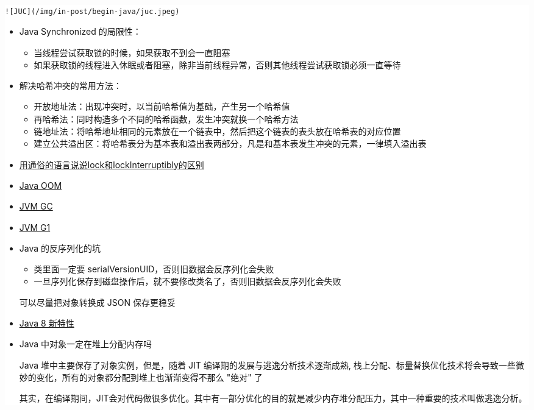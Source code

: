     ![JUC](/img/in-post/begin-java/juc.jpeg)

* Java Synchronized 的局限性：

    * 当线程尝试获取锁的时候，如果获取不到会一直阻塞
    * 如果获取锁的线程进入休眠或者阻塞，除非当前线程异常，否则其他线程尝试获取锁必须一直等待

* 解决哈希冲突的常用方法：

    * 开放地址法：出现冲突时，以当前哈希值为基础，产生另一个哈希值
    * 再哈希法：同时构造多个不同的哈希函数，发生冲突就换一个哈希方法
    * 链地址法：将哈希地址相同的元素放在一个链表中，然后把这个链表的表头放在哈希表的对应位置
    * 建立公共溢出区：将哈希表分为基本表和溢出表两部分，凡是和基本表发生冲突的元素，一律填入溢出表
* [用通俗的语言说说lock和lockInterruptibly的区别](http://www.dewen.net.cn/q/9077)

* [Java OOM](https://github.com/TangBean/understanding-the-jvm/blob/master/Ch1-Java%E5%86%85%E5%AD%98%E7%AE%A1%E7%90%86%E6%9C%BA%E5%88%B6/01-OOM%E5%BC%82%E5%B8%B8.md)

* [JVM GC](https://github.com/TangBean/understanding-the-jvm/tree/master/Ch1-Java%E5%86%85%E5%AD%98%E7%AE%A1%E7%90%86%E6%9C%BA%E5%88%B6)

* [JVM G1](https://liuzhengyang.github.io/2017/06/07/garbage-first-collector/)

* Java 的反序列化的坑

    * 类里面一定要 serialVersionUID，否则旧数据会反序列化会失败
    * 一旦序列化保存到磁盘操作后，就不要修改类名了，否则旧数据会反序列化会失败
    
   可以尽量把对象转换成 JSON 保存更稳妥

* [Java 8 新特性](https://blog.csdn.net/yitian_66/article/details/81010434)

* Java 中对象一定在堆上分配内存吗
    
    Java 堆中主要保存了对象实例，但是，随着 JIT 编译期的发展与逃逸分析技术逐渐成熟, 栈上分配、标量替换优化技术将会导致一些微妙的变化，所有的对象都分配到堆上也渐渐变得不那么 "绝对" 了

    其实，在编译期间，JIT会对代码做很多优化。其中有一部分优化的目的就是减少内存堆分配压力，其中一种重要的技术叫做逃逸分析。
